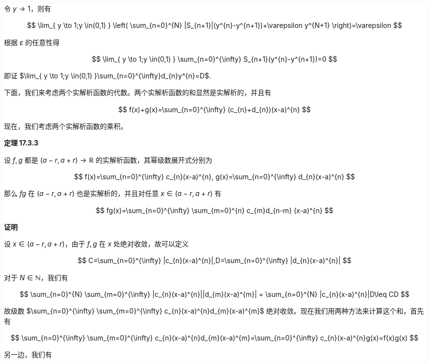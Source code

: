 令 $y\to 1$，则有

$$
\lim_{ y \to 1;y \in(0,1) } \left( \sum_{n=0}^{N} |S_{n+1}|(y^{n}-y^{n+1})+\varepsilon y^{N+1} \right)=\varepsilon
$$

根据 $\varepsilon$ 的任意性得

$$
\lim_{ y \to 1;y \in(0,1) } \sum_{n=0}^{\infty} S_{n+1}(y^{n}-y^{n+1})=0
$$

即证 $\lim_{ y \to 1;y \in(0,1) }\sum_{n=0}^{\infty}d_{n}y^{n}=D$.

下面，我们来考虑两个实解析函数的代数。两个实解析函数的和显然是实解析的，并且有

$$
f(x)+g(x)=\sum_{n=0}^{\infty} (c_{n}+d_{n})(x-a)^{n}
$$

现在，我们考虑两个实解析函数的乘积。

**定理 17.3.3**

设 $f,g$ 都是 $(a-r,a+r)\to \mathbb{R}$ 的实解析函数，其幂级数展开式分别为

$$
f(x)=\sum_{n=0}^{\infty} c_{n}(x-a)^{n}, g(x)=\sum_{n=0}^{\infty} d_{n}(x-a)^{n}
$$

那么 $fg$ 在 $(a-r,a+r)$ 也是实解析的，并且对任意 $x \in(a-r,a+r)$ 有

$$
fg(x)=\sum_{n=0}^{\infty} \sum_{m=0}^{n} c_{m}d_{n-m} (x-a)^{n}
$$

**证明**

设 $x \in(a-r,a+r)$，由于 $f,g$ 在 $x$ 处绝对收敛，故可以定义

$$
C=\sum_{n=0}^{\infty} |c_{n}(x-a)^{n}|,D=\sum_{n=0}^{\infty} |d_{n}(x-a)^{n}|
$$

对于 $N \in \mathbb{N}$，我们有

$$
\sum_{n=0}^{N} \sum_{m=0}^{\infty} |c_{n}(x-a)^{n}||d_{m}(x-a)^{m}| = \sum_{n=0}^{N} |c_{n}(x-a)^{n}|D\leq CD
$$

故级数 $\sum_{n=0}^{\infty} \sum_{m=0}^{\infty} c_{n}(x-a)^{n}d_{m}(x-a)^{m}$ 绝对收敛。现在我们用两种方法来计算这个和，首先有

$$
\sum_{n=0}^{\infty} \sum_{m=0}^{\infty} c_{n}(x-a)^{n}d_{m}(x-a)^{m}=\sum_{n=0}^{\infty} c_{n}(x-a)^{n}g(x)=f(x)g(x)
$$

另一边，我们有
